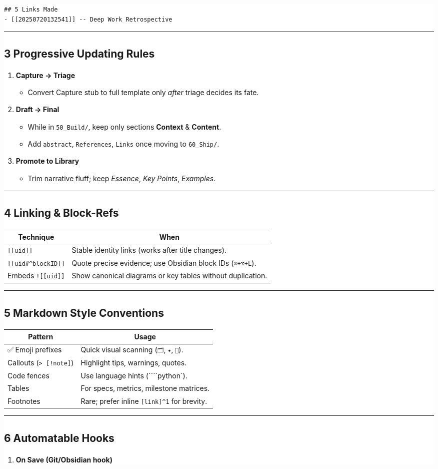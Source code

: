     ## 5 Links Made
    - [[20250720132541]] -- Deep Work Retrospective
    

* * *

## 3 Progressive Updating Rules

1. **Capture → Triage**

    - Convert Capture stub to full template only _after_ triage decides its fate.

2. **Draft → Final**

    - While in `50_Build/`, keep only sections **Context** & **Content**.

    - Add `abstract`, `References`, `Links` once moving to `60_Ship/`.

3. **Promote to Library**

    - Trim narrative fluff; keep _Essence_, _Key Points_, _Examples_.
* * *

## 4 Linking & Block-Refs

| Technique | When | 
| ---- | ----  |
| `[[uid]]` | Stable identity links (works after title changes). | 
| `[[uid#^blockID]]` | Quote precise evidence; use Obsidian block IDs (`⌘+⌥+L`). | 
| Embeds `![[uid]]` | Show canonical diagrams or key tables without duplication. | 

* * *

## 5 Markdown Style Conventions

| Pattern | Usage | 
| ---- | ----  |
| ✅ Emoji prefixes | Quick visual scanning (`🗂`, `✦`, `📅`). | 
| Callouts (`> [!note]`) | Highlight tips, warnings, quotes. | 
| Code fences | Use language hints (````python`). | 
| Tables | For specs, metrics, milestone matrices. | 
| Footnotes | Rare; prefer inline `[link]^1` for brevity. | 

* * *

## 6 Automatable Hooks

1. **On Save (Git/Obsidian hook)**
